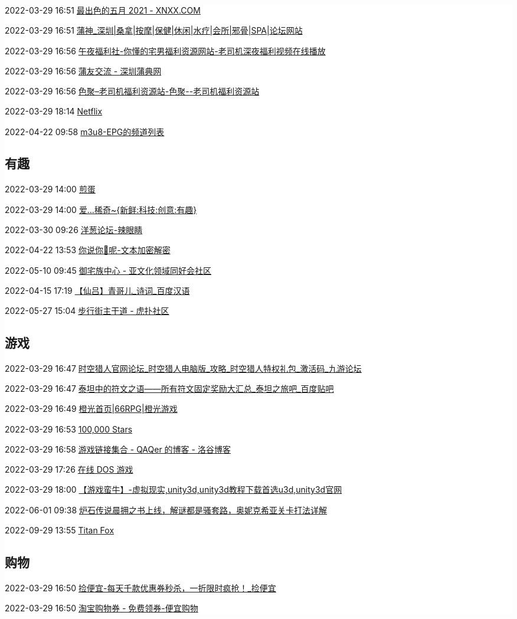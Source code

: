 2022-03-29 16:51 [最出色的五月 2021 - XNXX.COM](https://www.xnxx.com/best/2021-05)

2022-03-29 16:51 [蒲神_深圳|桑拿|按摩|保健|休闲|水疗|会所|邪骨|SPA|论坛网站](http://www.sngodv.com/)

2022-03-29 16:56 [午夜福利社-你懂的宅男福利资源网站-老司机深夜福利视频在线播放](https://www.wyfuli6.net/)

2022-03-29 16:56 [蒲友交流 - 深圳蒲典网](http://www.szpd3.com/forum-38-1.html)

2022-03-29 16:56 [色聚–老司机福利资源站-色聚--老司机福利资源站](https://seju.cf/)

2022-03-29 18:14 [Netflix](https://www.netflix.com/browse)

2022-04-22 09:58 [m3u8-EPG的频道列表](http://epg.51zmt.top:8000/)

## 有趣

2022-03-29 14:00 [煎蛋](http://jandan.net/)

2022-03-29 14:00 [爱…稀奇~{新鲜:科技:创意:有趣}](http://www.ixiqi.com/)

2022-03-30 09:26 [洋葱论坛-辣眼睛](http://www.yang-cong.com/)

2022-04-22 13:53 [你说你🐴呢-文本加密解密](http://bog.ac/tool/nsnmn/)

2022-05-10 09:45 [御宅族中心 - 亚文化领域同好会社区](https://otaku.nauyx.com/)

2022-04-15 17:19 [【仙吕】青哥儿_诗词_百度汉语](https://hanyu.baidu.com/shici/detail?pid=79e23b1e43cf4e499843deaa0727f8ee&from=kg0&highlight=%E9%97%B2%E6%83%85%E8%B5%8B)

2022-05-27 15:04 [步行街主干道 - 虎扑社区](https://bbs.hupu.com/bxj)

## 游戏

2022-03-29 16:47 [时空猎人官网论坛_时空猎人电脑版_攻略_时空猎人特权礼包_激活码_九游论坛](http://bbs.9game.cn/forum-756-1.html)

2022-03-29 16:47 [泰坦中的符文之语——所有符文固定奖励大汇总_泰坦之旅吧_百度贴吧](http://tieba.baidu.com/p/782595042?see_lz=1&pn=1)

2022-03-29 16:49 [橙光首页|66RPG|橙光游戏](http://www.66rpg.com/)

2022-03-29 16:53 [100,000 Stars](http://stars.chromeexperiments.com/)

2022-03-29 16:58 [游戏链接集合 - QAQer 的博客 - 洛谷博客](https://www.luogu.com.cn/blog/lxy0508cpp/you-hu-lian-jie-ji-ge)

2022-03-29 17:26 [在线 DOS 游戏](https://dos.zczc.cz/)

2022-03-29 18:00 [【游戏蛮牛】-虚拟现实,unity3d,unity3d教程下载首选u3d,unity3d官网](http://www.manew.com/)

2022-06-01 09:38 [炉石传说晨拥之书上线，解谜都是骚套路，奥妮克希亚关卡打法详解](https://baijiahao.baidu.com/s?id=1727633098844811274&wfr=spider&for=pc)

2022-09-29 13:55 [Titan Fox](https://titanfox.vercel.app/#/)

## 购物

2022-03-29 16:50 [捡便宜-每天千款优惠券秒杀，一折限时疯抢！_捡便宜](http://www.94jpy.com/?tdsourcetag=s_pctim_aiomsg)

2022-03-29 16:50 [淘宝购物券 - 免费领券-便宜购物](http://quan.mmfad.com/)
